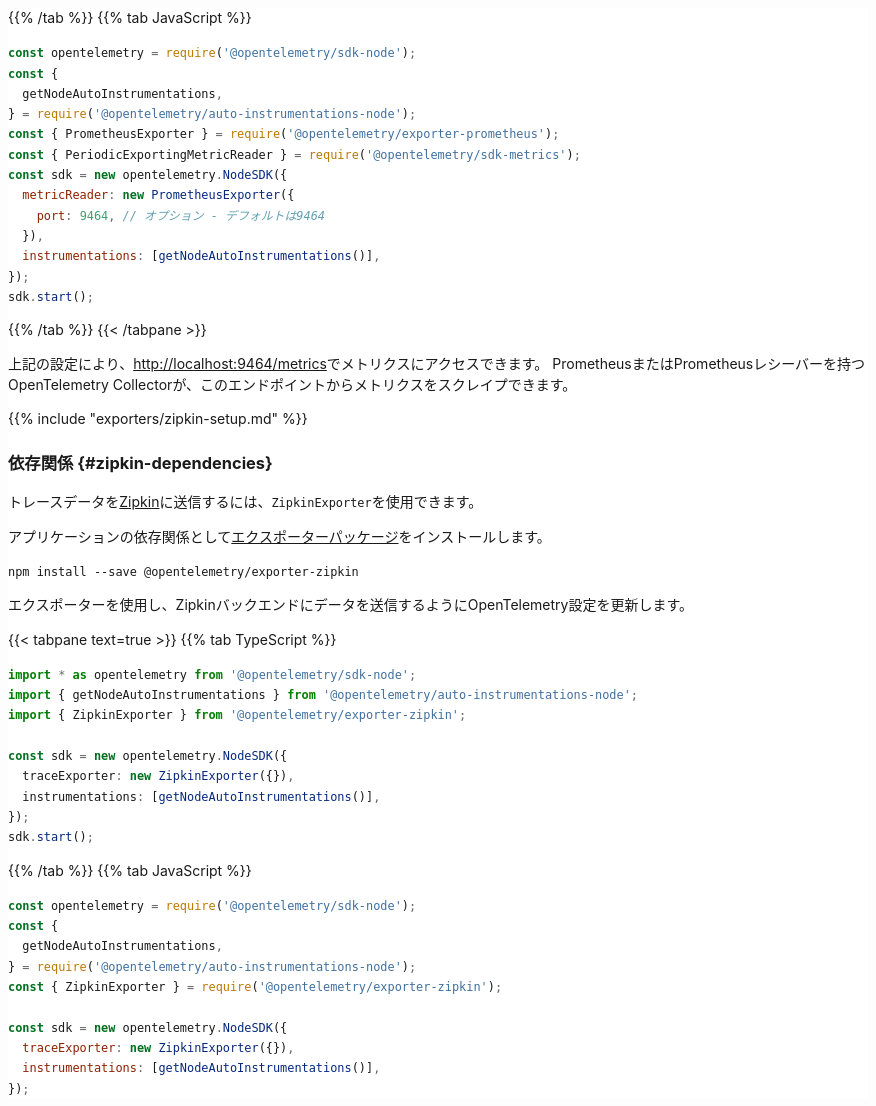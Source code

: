 {{% /tab %}} {{% tab JavaScript %}}

```js
const opentelemetry = require('@opentelemetry/sdk-node');
const {
  getNodeAutoInstrumentations,
} = require('@opentelemetry/auto-instrumentations-node');
const { PrometheusExporter } = require('@opentelemetry/exporter-prometheus');
const { PeriodicExportingMetricReader } = require('@opentelemetry/sdk-metrics');
const sdk = new opentelemetry.NodeSDK({
  metricReader: new PrometheusExporter({
    port: 9464, // オプション - デフォルトは9464
  }),
  instrumentations: [getNodeAutoInstrumentations()],
});
sdk.start();
```

{{% /tab %}} {{< /tabpane >}}

上記の設定により、<http://localhost:9464/metrics>でメトリクスにアクセスできます。
PrometheusまたはPrometheusレシーバーを持つOpenTelemetry Collectorが、このエンドポイントからメトリクスをスクレイプできます。

{{% include "exporters/zipkin-setup.md" %}}

### 依存関係 {#zipkin-dependencies}

トレースデータを[Zipkin](https://zipkin.io/)に送信するには、`ZipkinExporter`を使用できます。

アプリケーションの依存関係として[エクスポーターパッケージ](https://www.npmjs.com/package/@opentelemetry/exporter-zipkin)をインストールします。

```shell
npm install --save @opentelemetry/exporter-zipkin
```

エクスポーターを使用し、Zipkinバックエンドにデータを送信するようにOpenTelemetry設定を更新します。

{{< tabpane text=true >}} {{% tab TypeScript %}}

```ts
import * as opentelemetry from '@opentelemetry/sdk-node';
import { getNodeAutoInstrumentations } from '@opentelemetry/auto-instrumentations-node';
import { ZipkinExporter } from '@opentelemetry/exporter-zipkin';

const sdk = new opentelemetry.NodeSDK({
  traceExporter: new ZipkinExporter({}),
  instrumentations: [getNodeAutoInstrumentations()],
});
sdk.start();
```

{{% /tab %}} {{% tab JavaScript %}}

```js
const opentelemetry = require('@opentelemetry/sdk-node');
const {
  getNodeAutoInstrumentations,
} = require('@opentelemetry/auto-instrumentations-node');
const { ZipkinExporter } = require('@opentelemetry/exporter-zipkin');

const sdk = new opentelemetry.NodeSDK({
  traceExporter: new ZipkinExporter({}),
  instrumentations: [getNodeAutoInstrumentations()],
});
```


[content security policies]: https://developer.mozilla.org/en-US/docs/Web/HTTP/Headers/
[cross-origin resource sharing]: https://developer.mozilla.org/en-US/docs/Web/HTTP/CORS
[opentelemetry collector exporter with grpc]: https://www.npmjs.com/package/@opentelemetry/exporter-trace-otlp-grpc
[opentelemetry collector exporter with http/protobuf]: https://www.npmjs.com/package/@opentelemetry/exporter-trace-otlp-proto
[opentelemetry collector exporter with http/json]: https://www.npmjs.com/package/@opentelemetry/exporter-trace-otlp-http
[a feature]: https://github.com/open-telemetry/opentelemetry-collector/blob/main/config/confighttp/README.md